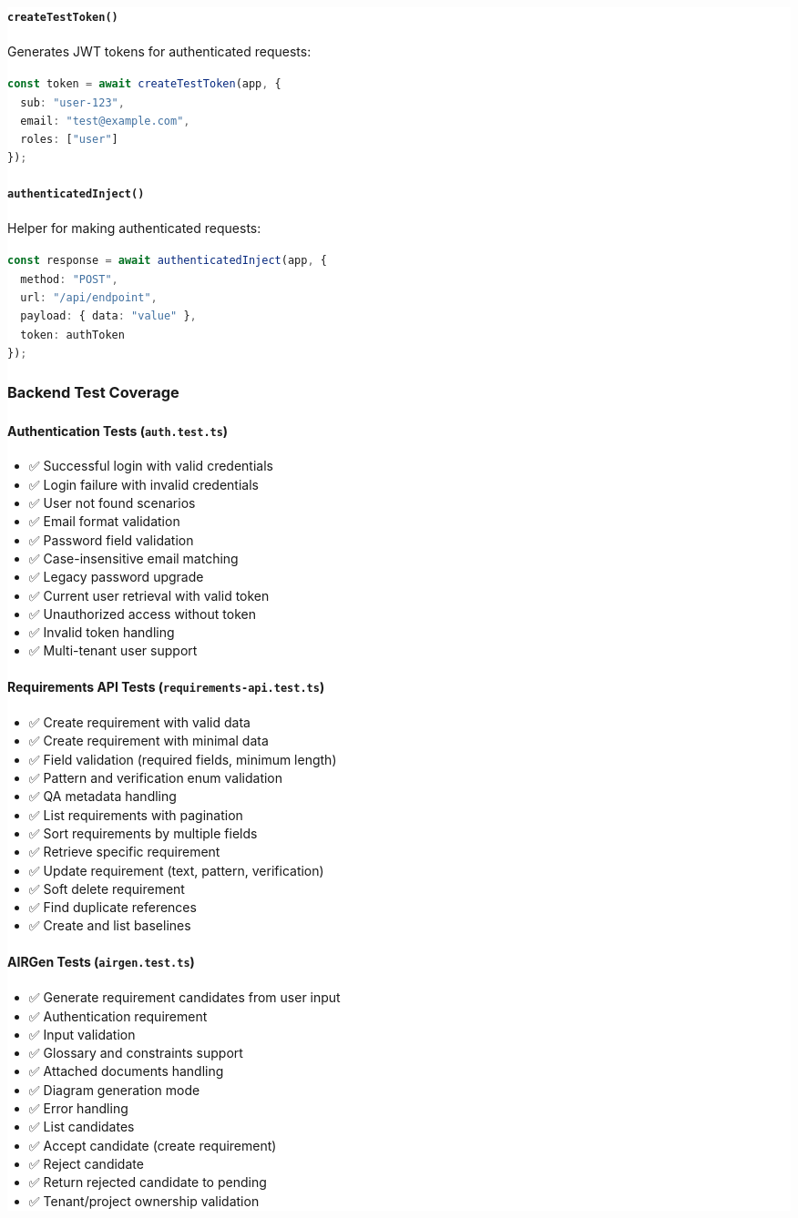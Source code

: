 #### `createTestToken()`
Generates JWT tokens for authenticated requests:
```typescript
const token = await createTestToken(app, {
  sub: "user-123",
  email: "test@example.com",
  roles: ["user"]
});
```

#### `authenticatedInject()`
Helper for making authenticated requests:
```typescript
const response = await authenticatedInject(app, {
  method: "POST",
  url: "/api/endpoint",
  payload: { data: "value" },
  token: authToken
});
```

### Backend Test Coverage

#### Authentication Tests (`auth.test.ts`)
- ✅ Successful login with valid credentials
- ✅ Login failure with invalid credentials
- ✅ User not found scenarios
- ✅ Email format validation
- ✅ Password field validation
- ✅ Case-insensitive email matching
- ✅ Legacy password upgrade
- ✅ Current user retrieval with valid token
- ✅ Unauthorized access without token
- ✅ Invalid token handling
- ✅ Multi-tenant user support

#### Requirements API Tests (`requirements-api.test.ts`)
- ✅ Create requirement with valid data
- ✅ Create requirement with minimal data
- ✅ Field validation (required fields, minimum length)
- ✅ Pattern and verification enum validation
- ✅ QA metadata handling
- ✅ List requirements with pagination
- ✅ Sort requirements by multiple fields
- ✅ Retrieve specific requirement
- ✅ Update requirement (text, pattern, verification)
- ✅ Soft delete requirement
- ✅ Find duplicate references
- ✅ Create and list baselines

#### AIRGen Tests (`airgen.test.ts`)
- ✅ Generate requirement candidates from user input
- ✅ Authentication requirement
- ✅ Input validation
- ✅ Glossary and constraints support
- ✅ Attached documents handling
- ✅ Diagram generation mode
- ✅ Error handling
- ✅ List candidates
- ✅ Accept candidate (create requirement)
- ✅ Reject candidate
- ✅ Return rejected candidate to pending
- ✅ Tenant/project ownership validation
